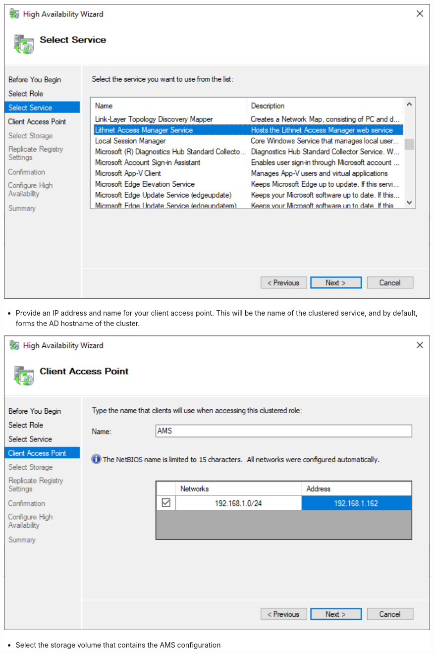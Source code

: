 <img src="../images/Cluster-7-SelectService.png" alt="select_service" width="1000px"><br>
- Provide an IP address and name for your client access point. This will be the name of the clustered service, and by default, forms the AD hostname of the cluster.

<img src="../images/Cluster-8-SelectCap.png" alt="select_cap" width="1000px"><br>
- Select the storage volume that contains the AMS configuration
